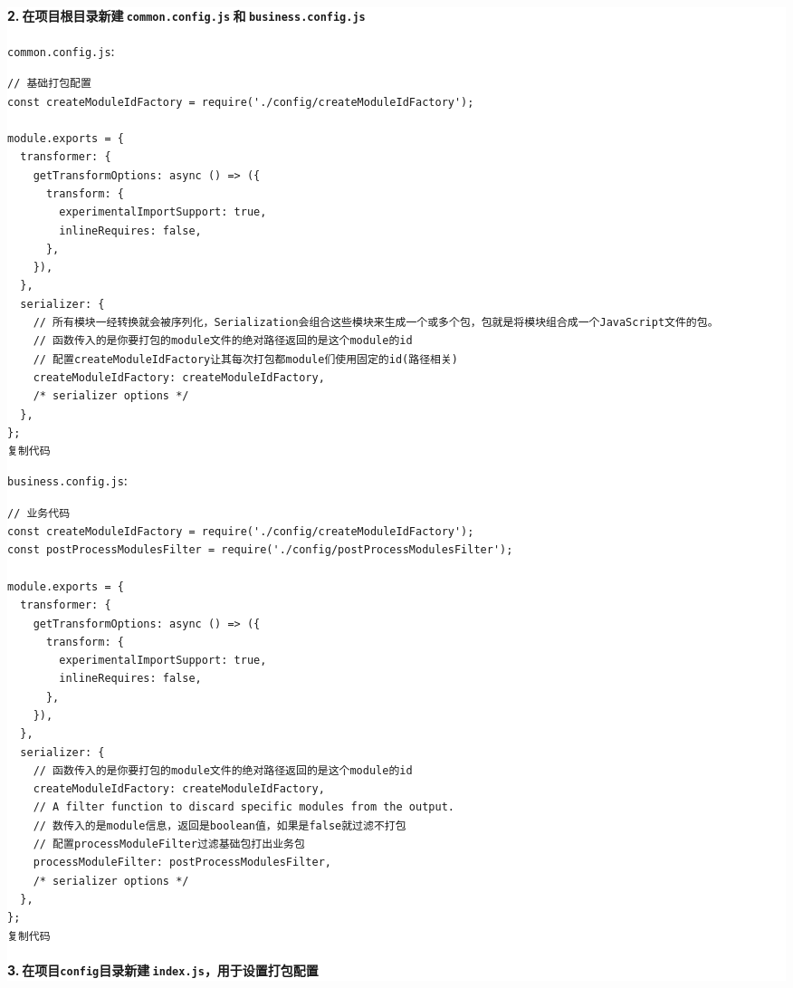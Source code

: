 #### 2\. 在项目根目录新建 `common.config.js` 和 `business.config.js`

`common.config.js`:

    // 基础打包配置
    const createModuleIdFactory = require('./config/createModuleIdFactory');
    
    module.exports = {
      transformer: {
        getTransformOptions: async () => ({
          transform: {
            experimentalImportSupport: true,
            inlineRequires: false,
          },
        }),
      },
      serializer: {
        // 所有模块一经转换就会被序列化，Serialization会组合这些模块来生成一个或多个包，包就是将模块组合成一个JavaScript文件的包。
        // 函数传入的是你要打包的module文件的绝对路径返回的是这个module的id
        // 配置createModuleIdFactory让其每次打包都module们使用固定的id(路径相关)
        createModuleIdFactory: createModuleIdFactory,
        /* serializer options */
      },
    };
    复制代码

`business.config.js`:

    // 业务代码
    const createModuleIdFactory = require('./config/createModuleIdFactory');
    const postProcessModulesFilter = require('./config/postProcessModulesFilter');
    
    module.exports = {
      transformer: {
        getTransformOptions: async () => ({
          transform: {
            experimentalImportSupport: true,
            inlineRequires: false,
          },
        }),
      },
      serializer: {
        // 函数传入的是你要打包的module文件的绝对路径返回的是这个module的id
        createModuleIdFactory: createModuleIdFactory,
        // A filter function to discard specific modules from the output.
        // 数传入的是module信息，返回是boolean值，如果是false就过滤不打包
        // 配置processModuleFilter过滤基础包打出业务包
        processModuleFilter: postProcessModulesFilter,
        /* serializer options */
      },
    };
    复制代码

#### 3\. 在项目`config`目录新建 `index.js`，用于设置打包配置
